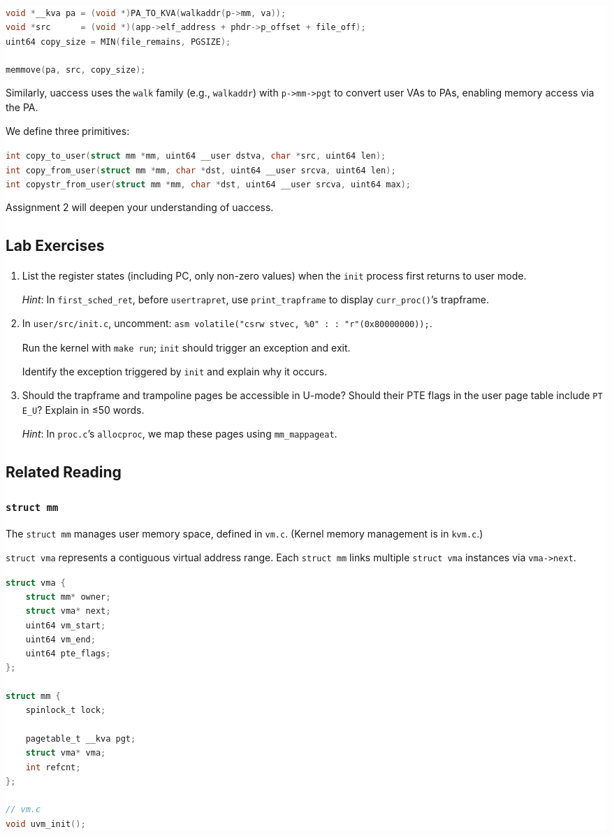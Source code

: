 ```c
void *__kva pa = (void *)PA_TO_KVA(walkaddr(p->mm, va));
void *src      = (void *)(app->elf_address + phdr->p_offset + file_off);
uint64 copy_size = MIN(file_remains, PGSIZE);

memmove(pa, src, copy_size);
```

Similarly, uaccess uses the `walk` family (e.g., `walkaddr`) with `p->mm->pgt` to convert user VAs to PAs, enabling memory access via the PA.

We define three primitives:

```c
int copy_to_user(struct mm *mm, uint64 __user dstva, char *src, uint64 len);
int copy_from_user(struct mm *mm, char *dst, uint64 __user srcva, uint64 len);
int copystr_from_user(struct mm *mm, char *dst, uint64 __user srcva, uint64 max);
```

Assignment 2 will deepen your understanding of uaccess.

## Lab Exercises

1. List the register states (including PC, only non-zero values) when the `init` process first returns to user mode.

    *Hint*: In `first_sched_ret`, before `usertrapret`, use `print_trapframe` to display `curr_proc()`’s trapframe.

2. In `user/src/init.c`, uncomment: `asm volatile("csrw stvec, %0" : : "r"(0x80000000));`.

    Run the kernel with `make run`; `init` should trigger an exception and exit.

    Identify the exception triggered by `init` and explain why it occurs.

3. Should the trapframe and trampoline pages be accessible in U-mode? Should their PTE flags in the user page table include `PTE_U`? Explain in ≤50 words.

    *Hint*: In `proc.c`’s `allocproc`, we map these pages using `mm_mappageat`.

## Related Reading

### `struct mm`

The `struct mm` manages user memory space, defined in `vm.c`. (Kernel memory management is in `kvm.c`.)

`struct vma` represents a contiguous virtual address range. Each `struct mm` links multiple `struct vma` instances via `vma->next`.

```c
struct vma {
    struct mm* owner;
    struct vma* next;
    uint64 vm_start;
    uint64 vm_end;
    uint64 pte_flags;
};

struct mm {
    spinlock_t lock;

    pagetable_t __kva pgt;
    struct vma* vma;
    int refcnt;
};

// vm.c
void uvm_init();
```